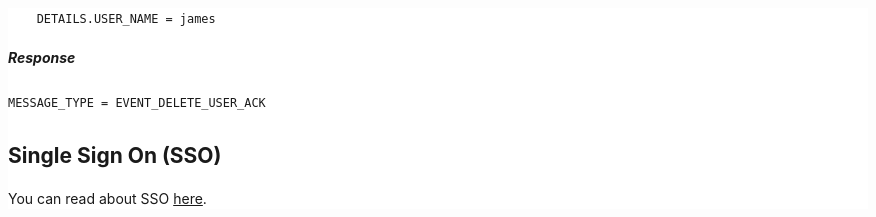         DETAILS.USER_NAME = james
##### Response
    MESSAGE_TYPE = EVENT_DELETE_USER_ACK

## Single Sign On (SSO)
You can read about SSO [here](/server-modules/access-control/single-sign-on/).
